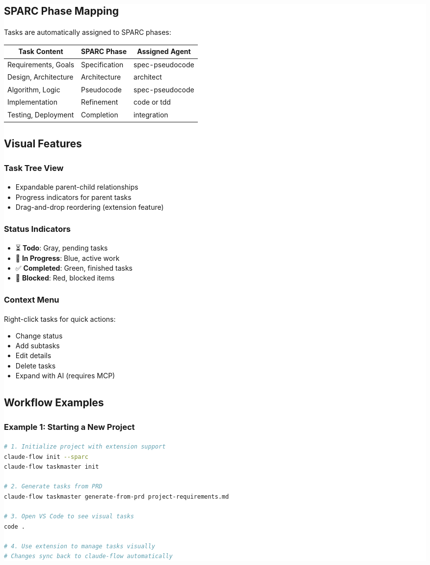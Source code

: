 ## SPARC Phase Mapping

Tasks are automatically assigned to SPARC phases:

| Task Content | SPARC Phase | Assigned Agent |
|--------------|-------------|----------------|
| Requirements, Goals | Specification | spec-pseudocode |
| Design, Architecture | Architecture | architect |
| Algorithm, Logic | Pseudocode | spec-pseudocode |
| Implementation | Refinement | code or tdd |
| Testing, Deployment | Completion | integration |

## Visual Features

### Task Tree View
- Expandable parent-child relationships
- Progress indicators for parent tasks
- Drag-and-drop reordering (extension feature)

### Status Indicators
- ⏳ **Todo**: Gray, pending tasks
- 🔄 **In Progress**: Blue, active work
- ✅ **Completed**: Green, finished tasks
- 🚫 **Blocked**: Red, blocked items

### Context Menu
Right-click tasks for quick actions:
- Change status
- Add subtasks
- Edit details
- Delete tasks
- Expand with AI (requires MCP)

## Workflow Examples

### Example 1: Starting a New Project

```bash
# 1. Initialize project with extension support
claude-flow init --sparc
claude-flow taskmaster init

# 2. Generate tasks from PRD
claude-flow taskmaster generate-from-prd project-requirements.md

# 3. Open VS Code to see visual tasks
code .

# 4. Use extension to manage tasks visually
# Changes sync back to claude-flow automatically
```
